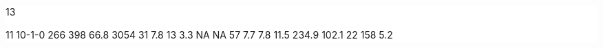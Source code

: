 13
</td>
<td style="text-align:left;">
11
</td>
<td style="text-align:left;">
10-1-0
</td>
<td style="text-align:left;">
266
</td>
<td style="text-align:left;">
398
</td>
<td style="text-align:left;">
66.8
</td>
<td style="text-align:left;">
3054
</td>
<td style="text-align:left;">
31
</td>
<td style="text-align:left;">
7.8
</td>
<td style="text-align:left;">
13
</td>
<td style="text-align:left;">
3.3
</td>
<td style="text-align:left;">
NA
</td>
<td style="text-align:left;">
NA
</td>
<td style="text-align:left;">
57
</td>
<td style="text-align:left;">
7.7
</td>
<td style="text-align:left;">
7.8
</td>
<td style="text-align:left;">
11.5
</td>
<td style="text-align:left;">
234.9
</td>
<td style="text-align:left;">
102.1
</td>
<td style="text-align:left;">
22
</td>
<td style="text-align:left;">
158
</td>
<td style="text-align:left;">
5.2